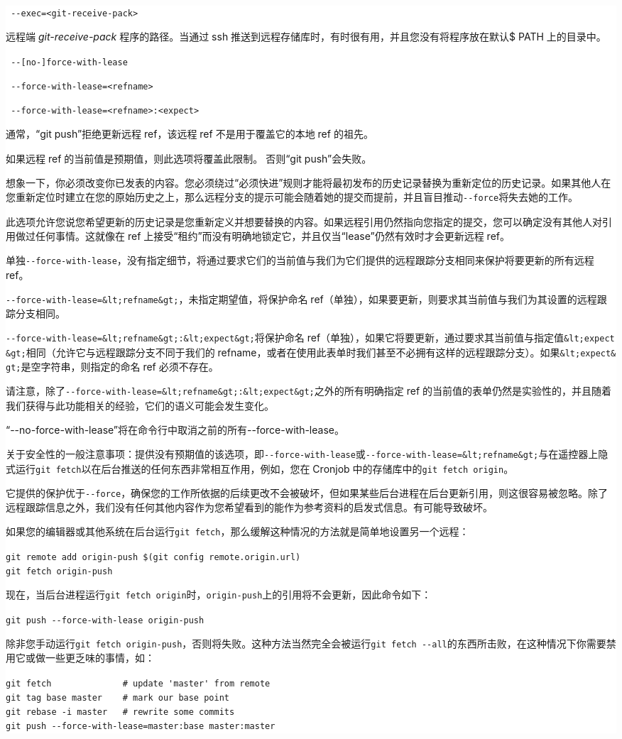 ```
 --exec=<git-receive-pack> 
```

远程端 _git-receive-pack_ 程序的路径。当通过 ssh 推送到远程存储库时，有时很有用，并且您没有将程序放在默认$ PATH 上的目录中。

```
 --[no-]force-with-lease 
```

```
 --force-with-lease=<refname> 
```

```
 --force-with-lease=<refname>:<expect> 
```

通常，“git push”拒绝更新远程 ref，该远程 ref 不是用于覆盖它的本地 ref 的祖先。

如果远程 ref 的当前值是预期值，则此选项将覆盖此限制。 否则“git push”会失败。

想象一下，你必须改变你已发表的内容。您必须绕过“必须快进”规则才能将最初发布的历史记录替换为重新定位的历史记录。如果其他人在您重新定位时建立在您的原始历史之上，那么远程分支的提示可能会随着她的提交而提前，并且盲目推动`--force`将失去她的工作。

此选项允许您说您希望更新的历史记录是您重新定义并想要替换的内容。如果远程引用仍然指向您指定的提交，您可以确定没有其他人对引用做过任何事情。这就像在 ref 上接受“租约”而没有明确地锁定它，并且仅当“lease”仍然有效时才会更新远程 ref。

单独`--force-with-lease`，没有指定细节，将通过要求它们的当前值与我们为它们提供的远程跟踪分支相同来保护将要更新的所有远程 ref。

`--force-with-lease=&lt;refname&gt;`，未指定期望值，将保护命名 ref（单独），如果要更新，则要求其当前值与我们为其设置的远程跟踪分支相同。

`--force-with-lease=&lt;refname&gt;:&lt;expect&gt;`将保护命名 ref（单独），如果它将要更新，通过要求其当前值与指定值`&lt;expect&gt;`相同（允许它与远程跟踪分支不同于我们的 refname，或者在使用此表单时我们甚至不必拥有这样的远程跟踪分支）。如果`&lt;expect&gt;`是空字符串，则指定的命名 ref 必须不存在。

请注意，除了`--force-with-lease=&lt;refname&gt;:&lt;expect&gt;`之外的所有明确指定 ref 的当前值的表单仍然是实验性的，并且随着我们获得与此功能相关的经验，它们的语义可能会发生变化。

“--no-force-with-lease”将在命令行中取消之前的所有--force-with-lease。

关于安全性的一般注意事项：提供没有预期值的该选项，即`--force-with-lease`或`--force-with-lease=&lt;refname&gt;`与在遥控器上隐式运行`git fetch`以在后台推送的任何东西非常相互作用，例如，您在 Cronjob 中的存储库中的`git fetch origin`。

它提供的保护优于`--force`，确保您的工作所依据的后续更改不会被破坏，但如果某些后台进程在后台更新引用，则这很容易被忽略。除了远程跟踪信息之外，我们没有任何其他内容作为您希望看到的能作为参考资料的启发式信息。有可能导致破坏。

如果您的编辑器或其他系统在后台运行`git fetch`，那么缓解这种情况的方法就是简单地设置另一个远程：

```
git remote add origin-push $(git config remote.origin.url)
git fetch origin-push
```

现在，当后台进程运行`git fetch origin`时，`origin-push`上的引用将不会更新，因此命令如下：

```
git push --force-with-lease origin-push
```

除非您手动运行`git fetch origin-push`，否则将失败。这种方法当然完全会被运行`git fetch --all`的东西所击败，在这种情况下你需要禁用它或做一些更乏味的事情，如：

```
git fetch              # update 'master' from remote
git tag base master    # mark our base point
git rebase -i master   # rewrite some commits
git push --force-with-lease=master:base master:master
```
